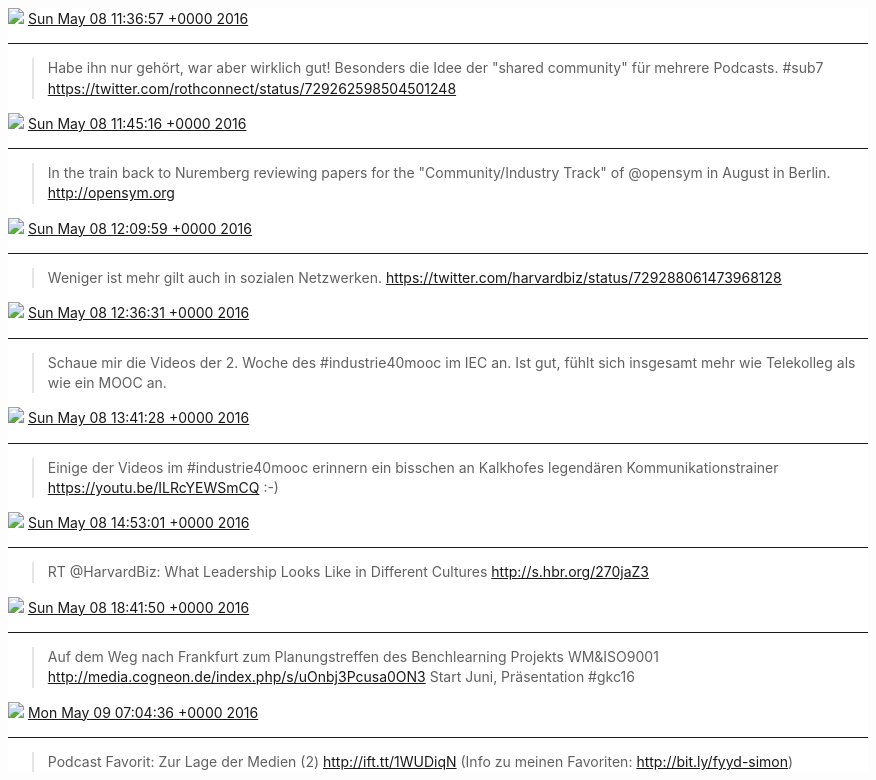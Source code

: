 <img src="media/tweet.ico" width="12" /> [Sun May 08 11:36:57 +0000 2016](https://twitter.com/SimonDueckert/status/729273880465051648)

----

> Habe ihn nur gehört, war aber wirklich gut! Besonders die Idee der "shared community" für mehrere Podcasts. #sub7 https://twitter.com/rothconnect/status/729262598504501248

<img src="media/tweet.ico" width="12" /> [Sun May 08 11:45:16 +0000 2016](https://twitter.com/SimonDueckert/status/729275974039261185)

----

> In the train back to Nuremberg reviewing papers for the "Community/Industry Track" of @opensym in August in Berlin. http://opensym.org

<img src="media/tweet.ico" width="12" /> [Sun May 08 12:09:59 +0000 2016](https://twitter.com/SimonDueckert/status/729282195723063297)

----

> Weniger ist mehr gilt auch in sozialen Netzwerken. https://twitter.com/harvardbiz/status/729288061473968128

<img src="media/tweet.ico" width="12" /> [Sun May 08 12:36:31 +0000 2016](https://twitter.com/SimonDueckert/status/729288871712821249)

----

> Schaue mir die Videos der 2. Woche des #industrie40mooc im IEC an. Ist gut, fühlt sich insgesamt mehr wie Telekolleg als wie ein MOOC an.

<img src="media/tweet.ico" width="12" /> [Sun May 08 13:41:28 +0000 2016](https://twitter.com/SimonDueckert/status/729305219331444737)

----

> Einige der Videos im #industrie40mooc erinnern ein bisschen an Kalkhofes legendären Kommunikationstrainer https://youtu.be/ILRcYEWSmCQ :-)

<img src="media/tweet.ico" width="12" /> [Sun May 08 14:53:01 +0000 2016](https://twitter.com/SimonDueckert/status/729323223570075649)

----

> RT @HarvardBiz: What Leadership Looks Like in Different Cultures http://s.hbr.org/270jaZ3

<img src="media/tweet.ico" width="12" /> [Sun May 08 18:41:50 +0000 2016](https://twitter.com/SimonDueckert/status/729380808360919041)

----

> Auf dem Weg nach Frankfurt zum Planungstreffen des Benchlearning Projekts WM&amp;ISO9001 http://media.cogneon.de/index.php/s/uOnbj3Pcusa0ON3 Start Juni, Präsentation #gkc16

<img src="media/tweet.ico" width="12" /> [Mon May 09 07:04:36 +0000 2016](https://twitter.com/SimonDueckert/status/729567732849627136)

----

> Podcast Favorit: Zur Lage der Medien (2) http://ift.tt/1WUDiqN (Info zu meinen Favoriten: http://bit.ly/fyyd-simon)

